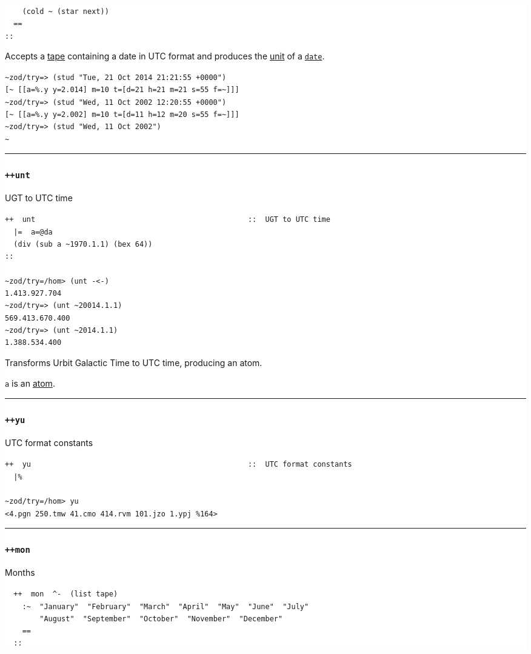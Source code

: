         (cold ~ (star next))
      ==
    ::

Accepts a [tape]() containing a date in UTC format and produces the
[unit]() of a [`date`]().

    ~zod/try=> (stud "Tue, 21 Oct 2014 21:21:55 +0000")
    [~ [[a=%.y y=2.014] m=10 t=[d=21 h=21 m=21 s=55 f=~]]]
    ~zod/try=> (stud "Wed, 11 Oct 2002 12:20:55 +0000")
    [~ [[a=%.y y=2.002] m=10 t=[d=11 h=12 m=20 s=55 f=~]]]
    ~zod/try=> (stud "Wed, 11 Oct 2002")
    ~

------------------------------------------------------------------------

<h3 id="++unt"><code>++unt</code></h3>

UGT to UTC time

    ++  unt                                                 ::  UGT to UTC time
      |=  a=@da
      (div (sub a ~1970.1.1) (bex 64))
    ::

    ~zod/try=/hom> (unt -<-)
    1.413.927.704
    ~zod/try=> (unt ~20014.1.1)
    569.413.670.400
    ~zod/try=> (unt ~2014.1.1)
    1.388.534.400

Transforms Urbit Galactic Time to UTC time, producing an atom.

`a` is an [atom]().

------------------------------------------------------------------------

<h3 id="++yu"><code>++yu</code></h3>

UTC format constants

    ++  yu                                                  ::  UTC format constants
      |%

    ~zod/try=/hom> yu
    <4.pgn 250.tmw 41.cmo 414.rvm 101.jzo 1.ypj %164>

------------------------------------------------------------------------

<h3 id="++mon"><code>++mon</code></h3>

Months

      ++  mon  ^-  (list tape)
        :~  "January"  "February"  "March"  "April"  "May"  "June"  "July"
            "August"  "September"  "October"  "November"  "December"
        ==
      ::
